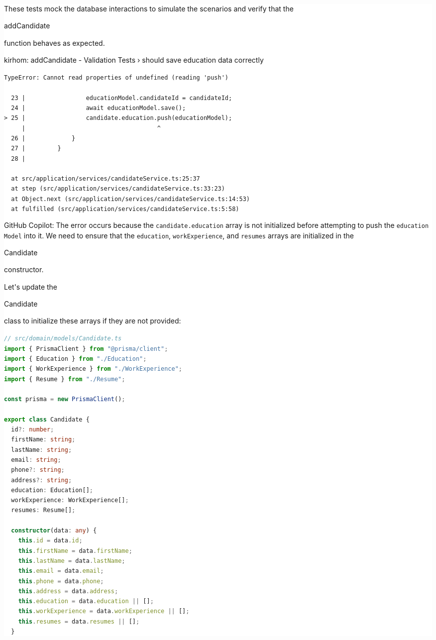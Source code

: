 These tests mock the database interactions to simulate the scenarios and verify that the

addCandidate

function behaves as expected.

kirhom: addCandidate - Validation Tests › should save education data correctly

    TypeError: Cannot read properties of undefined (reading 'push')

      23 |                 educationModel.candidateId = candidateId;
      24 |                 await educationModel.save();
    > 25 |                 candidate.education.push(educationModel);
         |                                     ^
      26 |             }
      27 |         }
      28 |

      at src/application/services/candidateService.ts:25:37
      at step (src/application/services/candidateService.ts:33:23)
      at Object.next (src/application/services/candidateService.ts:14:53)
      at fulfilled (src/application/services/candidateService.ts:5:58)

GitHub Copilot: The error occurs because the `candidate.education` array is not initialized before attempting to push the `educationModel` into it. We need to ensure that the `education`, `workExperience`, and `resumes` arrays are initialized in the

Candidate

constructor.

Let's update the

Candidate

class to initialize these arrays if they are not provided:

```typescript
// src/domain/models/Candidate.ts
import { PrismaClient } from "@prisma/client";
import { Education } from "./Education";
import { WorkExperience } from "./WorkExperience";
import { Resume } from "./Resume";

const prisma = new PrismaClient();

export class Candidate {
  id?: number;
  firstName: string;
  lastName: string;
  email: string;
  phone?: string;
  address?: string;
  education: Education[];
  workExperience: WorkExperience[];
  resumes: Resume[];

  constructor(data: any) {
    this.id = data.id;
    this.firstName = data.firstName;
    this.lastName = data.lastName;
    this.email = data.email;
    this.phone = data.phone;
    this.address = data.address;
    this.education = data.education || [];
    this.workExperience = data.workExperience || [];
    this.resumes = data.resumes || [];
  }

```